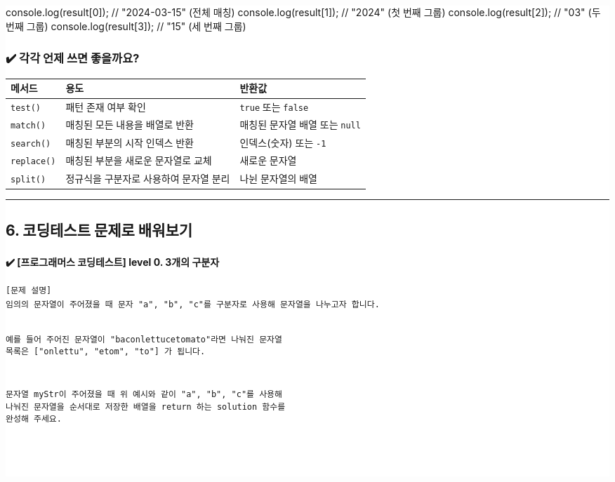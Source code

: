 console.log(result[0]); // &quot;2024-03-15&quot; (전체 매칭)
console.log(result[1]); // &quot;2024&quot; (첫 번째 그룹)
console.log(result[2]); // &quot;03&quot; (두 번째 그룹)
console.log(result[3]); // &quot;15&quot; (세 번째 그룹)</code></pre>
<br />

<h3 id="✔️-각각-언제-쓰면-좋을까요">✔️ 각각 언제 쓰면 좋을까요?</h3>
<table>
<thead>
<tr>
<th align="left">메서드</th>
<th align="left">용도</th>
<th align="left">반환값</th>
</tr>
</thead>
<tbody><tr>
<td align="left"><code>test()</code></td>
<td align="left">패턴 존재 여부 확인</td>
<td align="left"><code>true</code> 또는 <code>false</code></td>
</tr>
<tr>
<td align="left"><code>match()</code></td>
<td align="left">매칭된 모든 내용을 배열로 반환</td>
<td align="left">매칭된 문자열 배열 또는 <code>null</code></td>
</tr>
<tr>
<td align="left"><code>search()</code></td>
<td align="left">매칭된 부분의 시작 인덱스 반환</td>
<td align="left">인덱스(숫자) 또는 <code>-1</code></td>
</tr>
<tr>
<td align="left"><code>replace()</code></td>
<td align="left">매칭된 부분을 새로운 문자열로 교체</td>
<td align="left">새로운 문자열</td>
</tr>
<tr>
<td align="left"><code>split()</code></td>
<td align="left">정규식을 구분자로 사용하여 문자열 분리</td>
<td align="left">나뉜 문자열의 배열</td>
</tr>
</tbody></table>
<hr />
<h2 id="6-코딩테스트-문제로-배워보기">6. 코딩테스트 문제로 배워보기</h2>
<h4 id="✔️-프로그래머스-코딩테스트-level-0-3개의-구분자">✔️ [프로그래머스 코딩테스트] level 0. 3개의 구분자</h4>
<pre><code>[문제 설명]
임의의 문자열이 주어졌을 때 문자 &quot;a&quot;, &quot;b&quot;, &quot;c&quot;를 구분자로 사용해 문자열을 나누고자 합니다.

예를 들어 주어진 문자열이 &quot;baconlettucetomato&quot;라면 나눠진 문자열 목록은 [&quot;onlettu&quot;, &quot;etom&quot;, &quot;to&quot;] 가 됩니다.

문자열 myStr이 주어졌을 때 위 예시와 같이 &quot;a&quot;, &quot;b&quot;, &quot;c&quot;를 사용해 나눠진 문자열을 순서대로 저장한 배열을 return 하는 solution 함수를 완성해 주세요.
